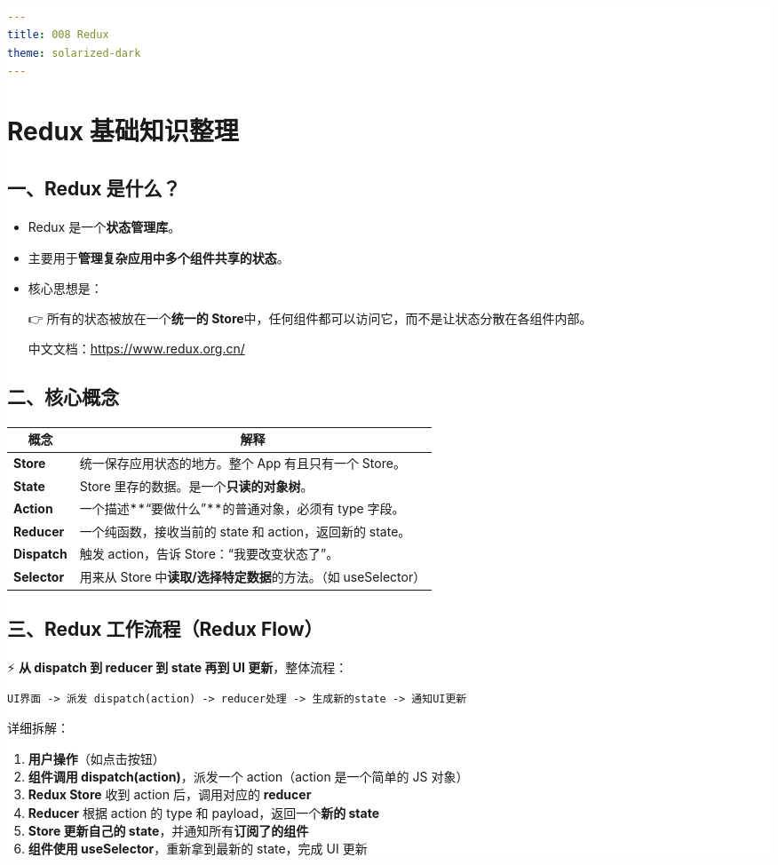 ```yaml
---
title: 008 Redux
theme: solarized-dark
---
```


# Redux 基础知识整理

## 一、**Redux 是什么？**

- Redux 是一个**状态管理库**。

- 主要用于**管理复杂应用中多个组件共享的状态**。

- 核心思想是：

  👉 所有的状态被放在一个**统一的 Store**中，任何组件都可以访问它，而不是让状态分散在各组件内部。

  中文文档：https://www.redux.org.cn/

## 二、**核心概念**

| **概念**     | **解释**                                                       |
| ------------ | -------------------------------------------------------------- |
| **Store**    | 统一保存应用状态的地方。整个 App 有且只有一个 Store。          |
| **State**    | Store 里存的数据。是一个**只读的对象树**。                     |
| **Action**   | 一个描述**“要做什么”**的普通对象，必须有 type 字段。           |
| **Reducer**  | 一个纯函数，接收当前的 state 和 action，返回新的 state。       |
| **Dispatch** | 触发 action，告诉 Store：“我要改变状态了”。                    |
| **Selector** | 用来从 Store 中**读取/选择特定数据**的方法。（如 useSelector） |

## 三、**Redux 工作流程（Redux Flow）**

⚡ **从 dispatch 到 reducer 到 state 再到 UI 更新**，整体流程：

```tex
UI界面 -> 派发 dispatch(action) -> reducer处理 -> 生成新的state -> 通知UI更新
```

详细拆解：

1. **用户操作**（如点击按钮）
2. **组件调用 dispatch(action)**，派发一个 action（action 是一个简单的 JS 对象）
3. **Redux Store** 收到 action 后，调用对应的 **reducer**
4. **Reducer** 根据 action 的 type 和 payload，返回一个**新的 state**
5. **Store 更新自己的 state**，并通知所有**订阅了的组件**
6. **组件使用 useSelector**，重新拿到最新的 state，完成 UI 更新
